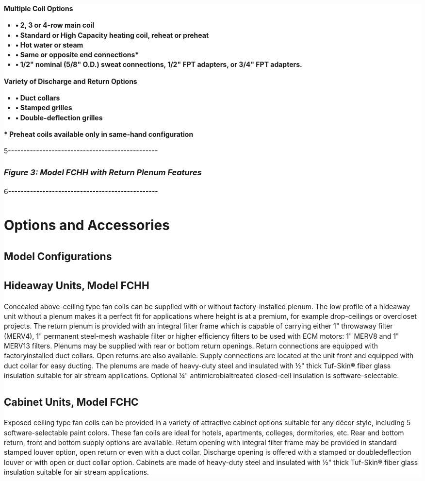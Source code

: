 **Multiple Coil Options**

- **• 2, 3 or 4-row main coil**
- **• Standard or High Capacity heating coil, reheat or preheat**
- **• Hot water or steam**
- **• Same or opposite end connections\***
- **• 1/2" nominal (5/8" O.D.) sweat connections, 1/2" FPT adapters, or 3/4" FPT adapters.**

**Variety of Discharge and Return Options**

- **• Duct collars**
- **• Stamped grilles**
- **• Double-deflection grilles**

**\* Preheat coils available only in same-hand configuration**

5------------------------------------------------



### <span id="page-5-0"></span>*Figure 3: Model FCHH with Return Plenum Features*

6------------------------------------------------



# <span id="page-6-0"></span>**Options and Accessories**

## **Model Configurations**

## **Hideaway Units, Model FCHH**

Concealed above-ceiling type fan coils can be supplied with or without factory-installed plenum. The low profile of a hideaway unit without a plenum makes it a perfect fit for applications where height is at a premium, for example drop-ceilings or overcloset projects. The return plenum is provided with an integral filter frame which is capable of carrying either 1" throwaway filter (MERV4), 1" permanent steel-mesh washable filter or higher efficiency filters to be used with ECM motors: 1" MERV8 and 1" MERV13 filters. Plenums may be supplied with rear or bottom return openings. Return connections are equipped with factoryinstalled duct collars. Open returns are also available. Supply connections are located at the unit front and equipped with duct collar for easy ducting. The plenums are made of heavy-duty steel and insulated with ½" thick Tuf-Skin® fiber glass insulation suitable for air stream applications. Optional ¼" antimicrobialtreated closed-cell insulation is software-selectable.

## **Cabinet Units, Model FCHC**

Exposed ceiling type fan coils can be provided in a variety of attractive cabinet options suitable for any décor style, including 5 software-selectable paint colors. These fan coils are ideal for hotels, apartments, colleges, dormitories, etc. Rear and bottom return, front and bottom supply options are available. Return opening with integral filter frame may be provided in standard stamped louver option, open return or even with a duct collar. Discharge opening is offered with a stamped or doubledeflection louver or with open or duct collar option. Cabinets are made of heavy-duty steel and insulated with ½" thick Tuf-Skin® fiber glass insulation suitable for air stream applications.
